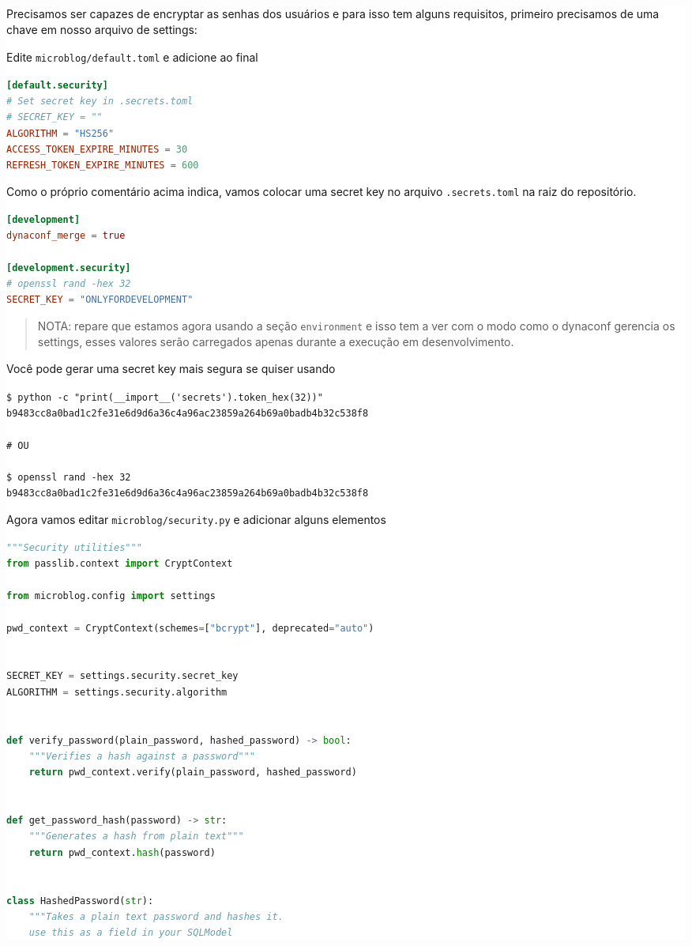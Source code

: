 Precisamos ser capazes de encryptar as senhas dos usuários e para isso tem alguns
requisitos, primeiro precisamos de uma chave em nosso arquivo de settings:

Edite `microblog/default.toml` e adicione ao final

```toml
[default.security]
# Set secret key in .secrets.toml
# SECRET_KEY = ""
ALGORITHM = "HS256"
ACCESS_TOKEN_EXPIRE_MINUTES = 30
REFRESH_TOKEN_EXPIRE_MINUTES = 600
```

Como o próprio comentário acima indica, vamos colocar uma secret key no
arquivo `.secrets.toml` na raiz do repositório.

```toml
[development]
dynaconf_merge = true

[development.security]
# openssl rand -hex 32
SECRET_KEY = "ONLYFORDEVELOPMENT"
```

> NOTA: repare que estamos agora usando a seção `environment` e isso tem a ver
> com o modo como o dynaconf gerencia os settings, esses valores serão
> carregados apenas durante a execução em desenvolvimento.

Você pode gerar uma secret key mais segura se quiser usando
```console
$ python -c "print(__import__('secrets').token_hex(32))"
b9483cc8a0bad1c2fe31e6d9d6a36c4a96ac23859a264b69a0badb4b32c538f8

# OU

$ openssl rand -hex 32
b9483cc8a0bad1c2fe31e6d9d6a36c4a96ac23859a264b69a0badb4b32c538f8
```

Agora vamos editar `microblog/security.py` e adicionar alguns elementos

```python
"""Security utilities"""
from passlib.context import CryptContext

from microblog.config import settings

pwd_context = CryptContext(schemes=["bcrypt"], deprecated="auto")


SECRET_KEY = settings.security.secret_key
ALGORITHM = settings.security.algorithm


def verify_password(plain_password, hashed_password) -> bool:
    """Verifies a hash against a password"""
    return pwd_context.verify(plain_password, hashed_password)


def get_password_hash(password) -> str:
    """Generates a hash from plain text"""
    return pwd_context.hash(password)


class HashedPassword(str):
    """Takes a plain text password and hashes it.
    use this as a field in your SQLModel
```